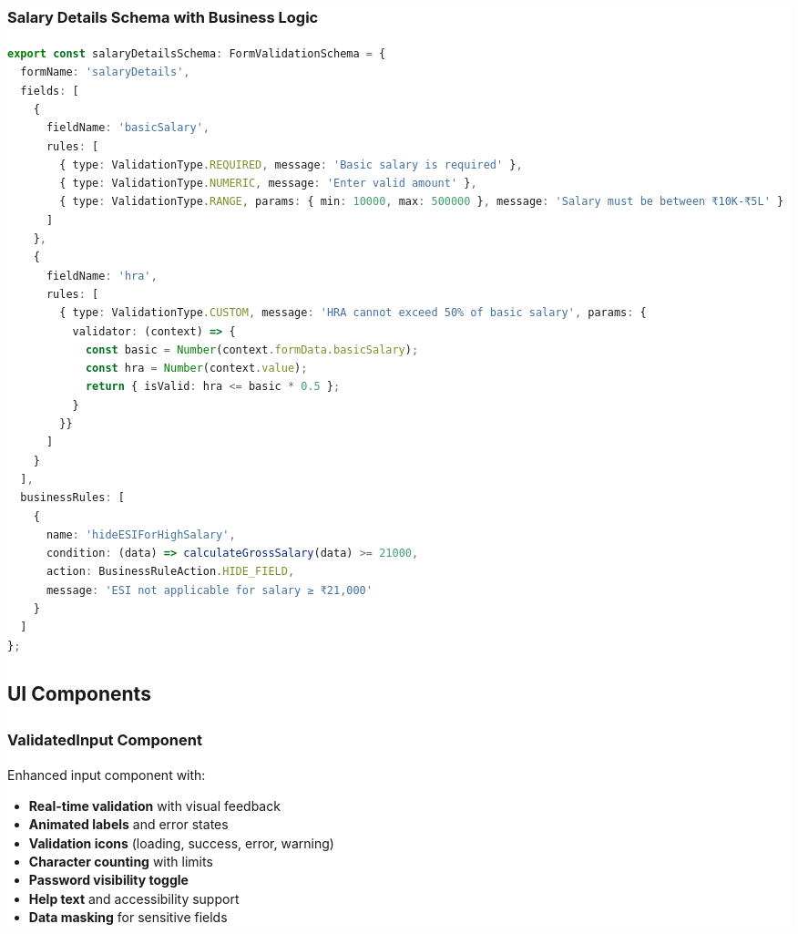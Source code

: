 ### Salary Details Schema with Business Logic

```typescript
export const salaryDetailsSchema: FormValidationSchema = {
  formName: 'salaryDetails',
  fields: [
    {
      fieldName: 'basicSalary',
      rules: [
        { type: ValidationType.REQUIRED, message: 'Basic salary is required' },
        { type: ValidationType.NUMERIC, message: 'Enter valid amount' },
        { type: ValidationType.RANGE, params: { min: 10000, max: 500000 }, message: 'Salary must be between ₹10K-₹5L' }
      ]
    },
    {
      fieldName: 'hra',
      rules: [
        { type: ValidationType.CUSTOM, message: 'HRA cannot exceed 50% of basic salary', params: {
          validator: (context) => {
            const basic = Number(context.formData.basicSalary);
            const hra = Number(context.value);
            return { isValid: hra <= basic * 0.5 };
          }
        }}
      ]
    }
  ],
  businessRules: [
    {
      name: 'hideESIForHighSalary',
      condition: (data) => calculateGrossSalary(data) >= 21000,
      action: BusinessRuleAction.HIDE_FIELD,
      message: 'ESI not applicable for salary ≥ ₹21,000'
    }
  ]
};
```

## UI Components

### ValidatedInput Component

Enhanced input component with:
- **Real-time validation** with visual feedback
- **Animated labels** and error states
- **Validation icons** (loading, success, error, warning)
- **Character counting** with limits
- **Password visibility toggle**
- **Help text** and accessibility support
- **Data masking** for sensitive fields
